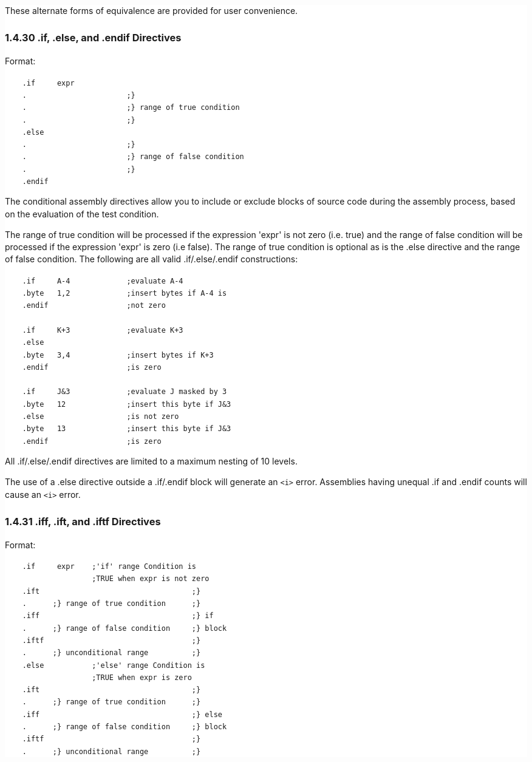 These  alternate  forms  of equivalence are provided for user convenience.

### 1.4.30  .if, .else, and .endif Directives

Format:
```
    .if     expr
    .                       ;}
    .                       ;} range of true condition
    .                       ;}
    .else
    .                       ;}
    .                       ;} range of false condition
    .                       ;}
    .endif
```

The  conditional  assembly directives allow you to include or exclude blocks of source code during the assembly process, based on the evaluation of the test condition.

The  range of true condition will be processed if the expression 'expr' is not zero (i.e.  true) and the range of false condition  will  be processed if the expression 'expr' is zero (i.e false).  The range of true condition is optional as is the .else directive  and  the range of false condition.  The following are all valid .if/.else/.endif constructions:
```
    .if     A-4             ;evaluate A-4
    .byte   1,2             ;insert bytes if A-4 is
    .endif                  ;not zero

    .if     K+3             ;evaluate K+3
    .else
    .byte   3,4             ;insert bytes if K+3
    .endif                  ;is zero

    .if     J&3             ;evaluate J masked by 3
    .byte   12              ;insert this byte if J&3
    .else                   ;is not zero
    .byte   13              ;insert this byte if J&3
    .endif                  ;is zero
```

All .if/.else/.endif directives are limited to a maximum nesting of 10 levels.

The  use of a .else directive outside a .if/.endif block will generate an `<i>` error.  Assemblies having unequal .if and .endif counts will cause an `<i>` error.


### 1.4.31  .iff, .ift, and .iftf Directives

Format:
```
    .if     expr    ;'if' range Condition is
                    ;TRUE when expr is not zero
    .ift                                   ;}
    .      ;} range of true condition      ;}
    .iff                                   ;} if
    .      ;} range of false condition     ;} block
    .iftf                                  ;}
    .      ;} unconditional range          ;}
    .else           ;'else' range Condition is
                    ;TRUE when expr is zero
    .ift                                   ;}
    .      ;} range of true condition      ;}
    .iff                                   ;} else
    .      ;} range of false condition     ;} block
    .iftf                                  ;}
    .      ;} unconditional range          ;}
```